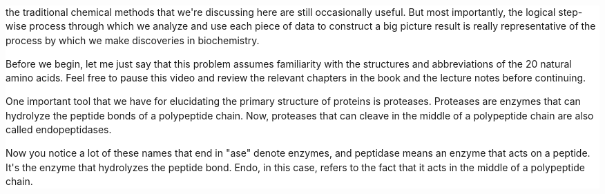   <span m='88290'>the</span> <span m='88740'>traditional</span> <span m='89460'>chemical</span>
  <span m='89910'>methods</span> <span m='90270'>that</span> <span m='90390'>we're</span>
  <span m='90510'>discussing</span> <span m='91020'>here</span> <span m='92010'>are</span>
  <span m='92160'>still</span> <span m='92460'>occasionally</span> <span m='93000'>useful.</span>
  <span m='93930'>But</span> <span m='94020'>most</span> <span m='94320'>importantly,</span>
  <span m='95230'>the</span> <span m='95460'>logical</span> <span m='96180'>step-wise</span>
  <span m='96720'>process</span> <span m='97710'>through</span> <span m='97830'>which</span>
  <span m='98070'>we</span> <span m='98340'>analyze</span> <span m='99300'>and</span>
  <span m='100110'>use</span> <span m='100530'>each</span> <span m='100740'>piece</span>
  <span m='101010'>of</span> <span m='101130'>data</span> <span m='101640'>to</span>
  <span m='101760'>construct</span> <span m='102600'>a</span> <span m='102660'>big</span>
  <span m='102900'>picture</span> <span m='103620'>result</span> <span m='104880'>is</span>
  <span m='105450'>really</span> <span m='106500'>representative</span> <span m='107700'>of</span>
  <span m='107850'>the</span> <span m='107940'>process</span> <span m='108420'>by</span>
  <span m='108600'>which</span> <span m='108840'>we</span> <span m='108990'>make</span>
  <span m='109200'>discoveries</span> <span m='109950'>in</span> <span m='110070'>biochemistry.</span>
  </p><p><span m='110970'>Before</span> <span m='111300'>we</span> <span m='111360'>begin,</span>
  <span m='112300'>let</span> <span m='112400'>me</span> <span m='112500'>just</span>
  <span m='112560'>say</span> <span m='112710'>that</span> <span m='112860'>this</span>
  <span m='112980'>problem</span> <span m='113310'>assumes</span> <span m='114000'>familiarity</span>
  <span m='115080'>with</span> <span m='115290'>the</span> <span m='115440'>structures</span>
  <span m='116070'>and</span> <span m='116220'>abbreviations</span> <span m='117240'>of</span>
  <span m='117450'>the</span> <span m='117900'>20</span> <span m='118320'>natural</span>
  <span m='118680'>amino</span> <span m='119040'>acids.</span> <span m='119850'>Feel</span>
  <span m='119970'>free</span> <span m='120180'>to</span> <span m='120300'>pause</span>
  <span m='120540'>this</span> <span m='120690'>video</span> <span m='121170'>and</span>
  <span m='121290'>review</span> <span m='121620'>the</span> <span m='121740'>relevant</span>
  <span m='122190'>chapters</span> <span m='123030'>in</span> <span m='123120'>the</span>
  <span m='123240'>book</span> <span m='123720'>and</span> <span m='123840'>the</span>
  <span m='123960'>lecture</span> <span m='124260'>notes</span> <span m='124830'>before</span>
  <span m='125100'>continuing.</span> </p><p><span m='128810'>One</span> <span m='128930'>important</span>
  <span m='129289'>tool</span> <span m='129650'>that</span> <span m='129800'>we</span>
  <span m='129919'>have</span> <span m='130820'>for</span> <span m='131060'>elucidating</span>
  <span m='131630'>the</span> <span m='131690'>primary</span> <span m='132020'>structure</span>
  <span m='132410'>of</span> <span m='132470'>proteins</span> <span m='133490'>is</span>
  <span m='134150'>proteases.</span> <span m='135230'>Proteases</span> <span m='135740'>are</span>
  <span m='135890'>enzymes</span> <span m='136910'>that</span> <span m='137030'>can</span>
  <span m='137180'>hydrolyze</span> <span m='138200'>the</span> <span m='138290'>peptide</span>
  <span m='138830'>bonds</span> <span m='139700'>of</span> <span m='139940'>a</span>
  <span m='140060'>polypeptide</span> <span m='140750'>chain.</span> <span m='142800'>Now,</span>
  <span m='143180'>proteases</span> <span m='143780'>that</span> <span m='143900'>can</span>
  <span m='144080'>cleave</span> <span m='144650'>in</span> <span m='144770'>the</span>
  <span m='144860'>middle</span> <span m='145310'>of</span> <span m='145460'>a</span>
  <span m='145520'>polypeptide</span> <span m='146120'>chain</span> <span m='146770'>are</span>
  <span m='146900'>also</span> <span m='147140'>called</span> <span m='147440'>endopeptidases.</span>
  </p><p><span m='149720'>Now</span> <span m='149830'>you</span> <span m='149930'>notice</span>
  <span m='151130'>a</span> <span m='151190'>lot</span> <span m='151400'>of</span>
  <span m='151490'>these</span> <span m='151700'>names</span> <span m='152060'>that</span>
  <span m='152180'>end</span> <span m='152390'>in</span> <span m='152560'>"ase"</span>
  <span m='153380'>denote</span> <span m='154100'>enzymes,</span> <span m='155030'>and</span>
  <span m='155140'>peptidase</span> <span m='155920'>means</span> <span m='156130'>an</span>
  <span m='156290'>enzyme</span> <span m='156650'>that</span> <span m='156770'>acts</span>
  <span m='157110'>on</span> <span m='157280'>a</span> <span m='157340'>peptide.</span>
  <span m='158440'>It's</span> <span m='158840'>the</span> <span m='158980'>enzyme</span>
  <span m='159310'>that</span> <span m='159410'>hydrolyzes</span> <span m='160100'>the</span>
  <span m='160190'>peptide</span> <span m='160550'>bond.</span> <span m='161300'>Endo,</span>
  <span m='162110'>in</span> <span m='162200'>this</span> <span m='162350'>case,</span>
  <span m='162620'>refers</span> <span m='162950'>to</span> <span m='163070'>the</span>
  <span m='163160'>fact</span> <span m='163400'>that</span> <span m='163520'>it</span>
  <span m='163610'>acts</span> <span m='164150'>in</span> <span m='164270'>the</span>
  <span m='164330'>middle</span> <span m='164930'>of</span> <span m='165050'>a</span>
  <span m='165110'>polypeptide</span> <span m='165740'>chain.</span> </p><p><span